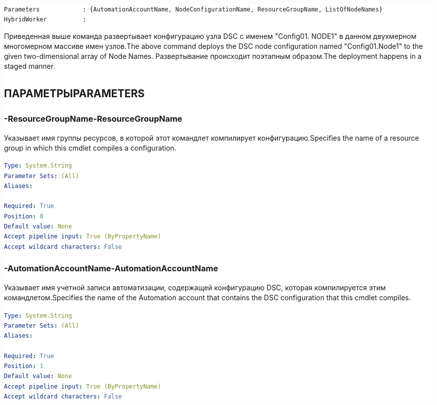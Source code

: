 ```
Parameters            : {AutomationAccountName, NodeConfigurationName, ResourceGroupName, ListOfNodeNames}
HybridWorker          :
```

<span data-ttu-id="1ecda-112">Приведенная выше команда развертывает конфигурацию узла DSC с именем "Config01. NODE1" в данном двухмерном многомерном массиве имен узлов.</span><span class="sxs-lookup"><span data-stu-id="1ecda-112">The above command deploys the DSC node configuration named "Config01.Node1" to the given two-dimensional array of Node Names.</span></span> <span data-ttu-id="1ecda-113">Развертывание происходит поэтапным образом.</span><span class="sxs-lookup"><span data-stu-id="1ecda-113">The deployment happens in a staged manner.</span></span>

## <span data-ttu-id="1ecda-114">ПАРАМЕТРЫ</span><span class="sxs-lookup"><span data-stu-id="1ecda-114">PARAMETERS</span></span>

### <span data-ttu-id="1ecda-115">-ResourceGroupName</span><span class="sxs-lookup"><span data-stu-id="1ecda-115">-ResourceGroupName</span></span>
<span data-ttu-id="1ecda-116">Указывает имя группы ресурсов, в которой этот командлет компилирует конфигурацию.</span><span class="sxs-lookup"><span data-stu-id="1ecda-116">Specifies the name of a resource group in which this cmdlet compiles a configuration.</span></span>

```yaml
Type: System.String
Parameter Sets: (All)
Aliases: 

Required: True
Position: 0
Default value: None
Accept pipeline input: True (ByPropertyName)
Accept wildcard characters: False
```

### <span data-ttu-id="1ecda-117">-AutomationAccountName</span><span class="sxs-lookup"><span data-stu-id="1ecda-117">-AutomationAccountName</span></span>
<span data-ttu-id="1ecda-118">Указывает имя учетной записи автоматизации, содержащей конфигурацию DSC, которая компилируется этим командлетом.</span><span class="sxs-lookup"><span data-stu-id="1ecda-118">Specifies the name of the Automation account that contains the DSC configuration that this cmdlet compiles.</span></span>

```yaml
Type: System.String
Parameter Sets: (All)
Aliases: 

Required: True
Position: 1
Default value: None
Accept pipeline input: True (ByPropertyName)
Accept wildcard characters: False
```
